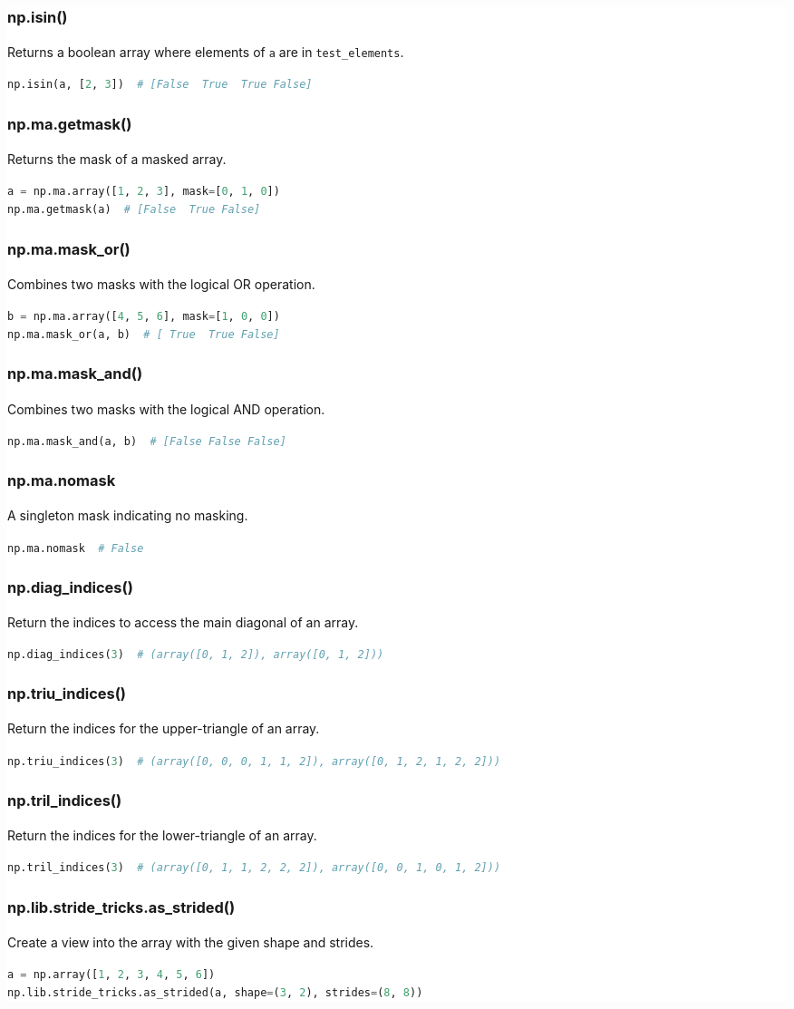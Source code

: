 ### np.isin()
Returns a boolean array where elements of `a` are in `test_elements`.
```python
np.isin(a, [2, 3])  # [False  True  True False]
```

### np.ma.getmask()
Returns the mask of a masked array.
```python
a = np.ma.array([1, 2, 3], mask=[0, 1, 0])
np.ma.getmask(a)  # [False  True False]
```

### np.ma.mask_or()
Combines two masks with the logical OR operation.
```python
b = np.ma.array([4, 5, 6], mask=[1, 0, 0])
np.ma.mask_or(a, b)  # [ True  True False]
```

### np.ma.mask_and()
Combines two masks with the logical AND operation.
```python
np.ma.mask_and(a, b)  # [False False False]
```

### np.ma.nomask
A singleton mask indicating no masking.
```python
np.ma.nomask  # False
```

### np.diag_indices()
Return the indices to access the main diagonal of an array.
```python
np.diag_indices(3)  # (array([0, 1, 2]), array([0, 1, 2]))
```

### np.triu_indices()
Return the indices for the upper-triangle of an array.
```python
np.triu_indices(3)  # (array([0, 0, 0, 1, 1, 2]), array([0, 1, 2, 1, 2, 2]))
```

### np.tril_indices()
Return the indices for the lower-triangle of an array.
```python
np.tril_indices(3)  # (array([0, 1, 1, 2, 2, 2]), array([0, 0, 1, 0, 1, 2]))
```

### np.lib.stride_tricks.as_strided()
Create a view into the array with the given shape and strides.
```python
a = np.array([1, 2, 3, 4, 5, 6])
np.lib.stride_tricks.as_strided(a, shape=(3, 2), strides=(8, 8))
```
